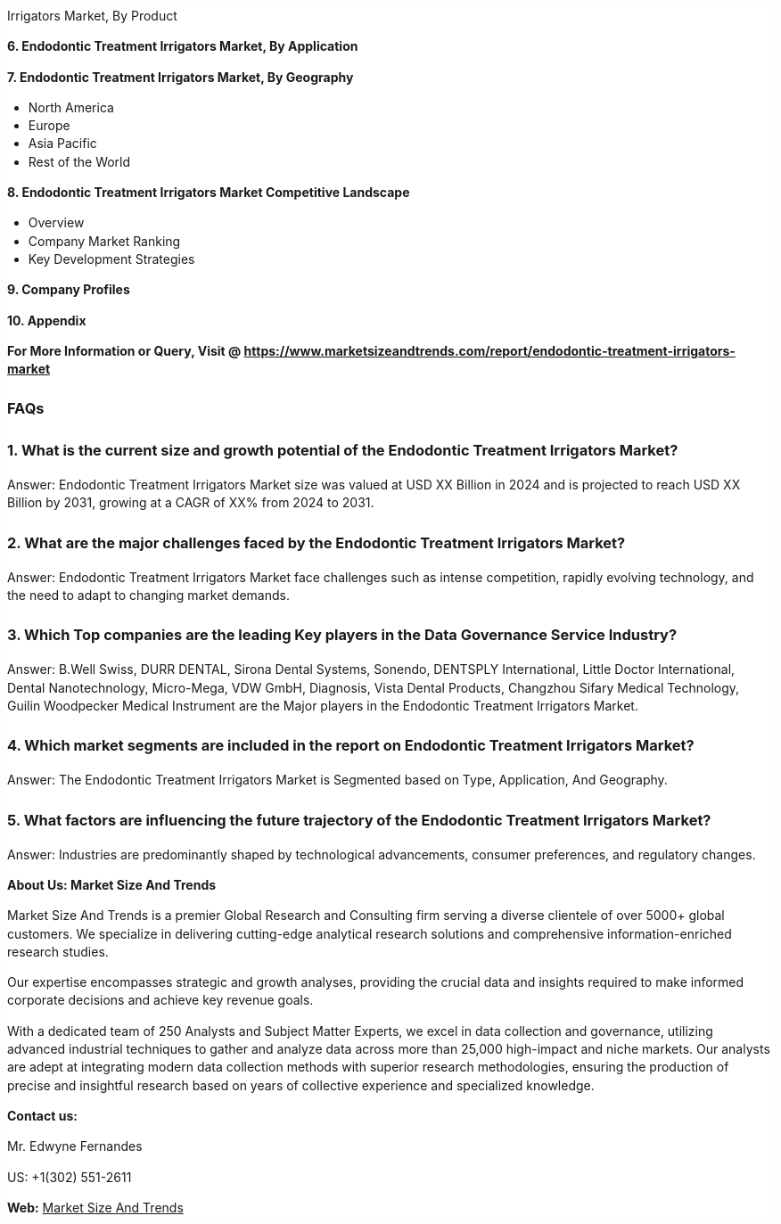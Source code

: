 Irrigators Market, By Product</span></strong></p></div><div class="" data-test-id=""><p><strong><span class="">6. Endodontic Treatment Irrigators Market, By Application</span></strong></p></div><div class="" data-test-id=""><p><strong><span class="">7. Endodontic Treatment Irrigators Market, By Geography</span></strong></p></div><div class="" data-test-id=""><ul><li><span class="">North America</span></li><li><span class="">Europe</span></li><li><span class="">Asia Pacific</span></li><li><span class="">Rest of the World</span></li></ul></div><div class="" data-test-id=""><p><strong><span class="">8. Endodontic Treatment Irrigators Market Competitive Landscape</span></strong></p></div><div class="" data-test-id=""><ul><li><span class="">Overview</span></li><li><span class="">Company Market Ranking</span></li><li><span class="">Key Development Strategies</span></li></ul></div><div class="" data-test-id=""><p><strong><span class="">9. Company Profiles</span></strong></p></div><div class="" data-test-id=""><p><strong><span class="">10. Appendix</span></strong></p></div><div class="" data-test-id=""><p><strong><span class="">For More Information or Query, Visit @ <a href="https://www.marketsizeandtrends.com/report/endodontic-treatment-irrigators-market" target="_blank">https://www.marketsizeandtrends.com/report/endodontic-treatment-irrigators-market</a></span></strong></p></div><div class="" data-test-id=""><div class="article-main__content" data-test-id="publishing-text-block"><h3><strong><span class="">FAQs</span></strong></h3></div><div class="article-main__content" data-test-id="publishing-text-block"><h3><span class="">1. What is the current size and growth potential of the Endodontic Treatment Irrigators Market?</span></h3></div><div class="article-main__content" data-test-id="publishing-text-block"><p><span class="font-[700]">Answer</span><span class="">: Endodontic Treatment Irrigators Market size was valued at USD XX Billion in 2024 and is projected to reach USD XX Billion by 2031, growing at a CAGR of XX% from 2024 to 2031.</span></p></div><div class="article-main__content" data-test-id="publishing-text-block"><h3><span class="">2. What are the major challenges faced by the Endodontic Treatment Irrigators Market?</span></h3></div><div class="article-main__content" data-test-id="publishing-text-block"><p><span class="font-[700]">Answer</span><span class="">: Endodontic Treatment Irrigators Market face challenges such as intense competition, rapidly evolving technology, and the need to adapt to changing market demands.</span></p></div><div class="article-main__content" data-test-id="publishing-text-block"><h3><span class="">3. Which Top companies are the leading Key players in the Data Governance Service Industry?</span></h3></div><div class="article-main__content" data-test-id="publishing-text-block"><p><span class="font-[700]">Answer</span><span class="">: B.Well Swiss, DURR DENTAL, Sirona Dental Systems, Sonendo, DENTSPLY International, Little Doctor International, Dental Nanotechnology, Micro-Mega, VDW GmbH, Diagnosis, Vista Dental Products, Changzhou Sifary Medical Technology, Guilin Woodpecker Medical Instrument are the Major players in the Endodontic Treatment Irrigators Market.</span></p></div><div class="article-main__content" data-test-id="publishing-text-block"><h3><span class="">4. Which market segments are included in the report on Endodontic Treatment Irrigators Market?</span></h3></div><div class="article-main__content" data-test-id="publishing-text-block"><p><span class="font-[700]">Answer</span><span class="">: The Endodontic Treatment Irrigators Market is Segmented based on Type, Application, And Geography.</span></p></div><div class="article-main__content" data-test-id="publishing-text-block"><h3><span class="">5. What factors are influencing the future trajectory of the Endodontic Treatment Irrigators Market?</span></h3></div><div class="article-main__content" data-test-id="publishing-text-block"><p><span class="font-[700]">Answer:</span><span class="">&nbsp;Industries are predominantly shaped by technological advancements, consumer preferences, and regulatory changes.</span></p></div><p><strong><span class="">About Us: Market Size And Trends</span></strong></p></div><div class="" data-test-id=""><p><span class="">Market Size And Trends is a premier Global Research and Consulting firm serving a diverse clientele of over 5000+ global customers. We specialize in delivering cutting-edge analytical research solutions and comprehensive information-enriched research studies.</span></p></div><div class="" data-test-id=""><p><span class="">Our expertise encompasses strategic and growth analyses, providing the crucial data and insights required to make informed corporate decisions and achieve key revenue goals.</span></p></div><div class="" data-test-id=""><p><span class="">With a dedicated team of 250 Analysts and Subject Matter Experts, we excel in data collection and governance, utilizing advanced industrial techniques to gather and analyze data across more than 25,000 high-impact and niche markets. Our analysts are adept at integrating modern data collection methods with superior research methodologies, ensuring the production of precise and insightful research based on years of collective experience and specialized knowledge.</span></p></div><div class="" data-test-id=""><p><strong><span class="">Contact us:</span></strong></p></div><div class="" data-test-id=""><p><span class="">Mr. Edwyne Fernandes</span></p></div><div class="" data-test-id=""><p><span class="">US: +1(302) 551-2611<br /></span></p><p><span class=""><strong>Web:</strong> <a href="https://www.marketsizeandtrends.com/" target="_blank">Market Size And Trends</a></span></p></div>
